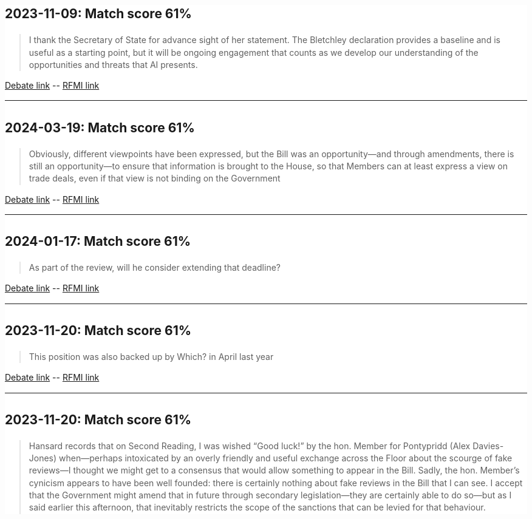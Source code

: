 

## 2023-11-09: Match score 61%

>I thank the Secretary of State for advance sight of her statement. The Bletchley declaration provides a baseline and is useful as a starting point, but it will be ongoing engagement that counts as we develop our understanding of the opportunities and threats that AI presents.

[Debate link](https://www.theyworkforyou.com/debates/?id=2023-11-09b.273.2)  --  [RFMI link](https://www.theyworkforyou.com/mp/25919/register)


---



## 2024-03-19: Match score 61%

>Obviously, different viewpoints have been expressed, but the Bill was an opportunity—and through amendments, there is still an opportunity—to ensure that information is brought to the House, so that Members can at least express a view on trade deals, even if that view is not binding on the Government

[Debate link](https://www.theyworkforyou.com/debates/?id=2024-03-19b.867.0)  --  [RFMI link](https://www.theyworkforyou.com/mp/25919/register)


---



## 2024-01-17: Match score 61%

>As part of the review, will he consider extending that deadline?

[Debate link](https://www.theyworkforyou.com/debates/?id=2024-01-17c.816.4)  --  [RFMI link](https://www.theyworkforyou.com/mp/25919/register)


---



## 2023-11-20: Match score 61%

>This position was also backed up by Which? in April last year

[Debate link](https://www.theyworkforyou.com/debates/?id=2023-11-20c.64.1)  --  [RFMI link](https://www.theyworkforyou.com/mp/25919/register)


---



## 2023-11-20: Match score 61%

>Hansard records that on Second Reading, I was wished “Good luck!” by the hon. Member for Pontypridd (Alex Davies-Jones) when—perhaps intoxicated by an overly friendly and useful exchange across the Floor about the scourge of fake reviews—I thought we might get to a consensus that would allow something to appear in the Bill. Sadly, the hon. Member’s cynicism appears to have been well founded: there is certainly nothing about fake reviews in the Bill that I can see. I accept that the Government might amend that in future through secondary legislation—they are certainly able to do so—but as I said earlier this afternoon, that inevitably restricts the scope of the sanctions that can be levied for that behaviour.
